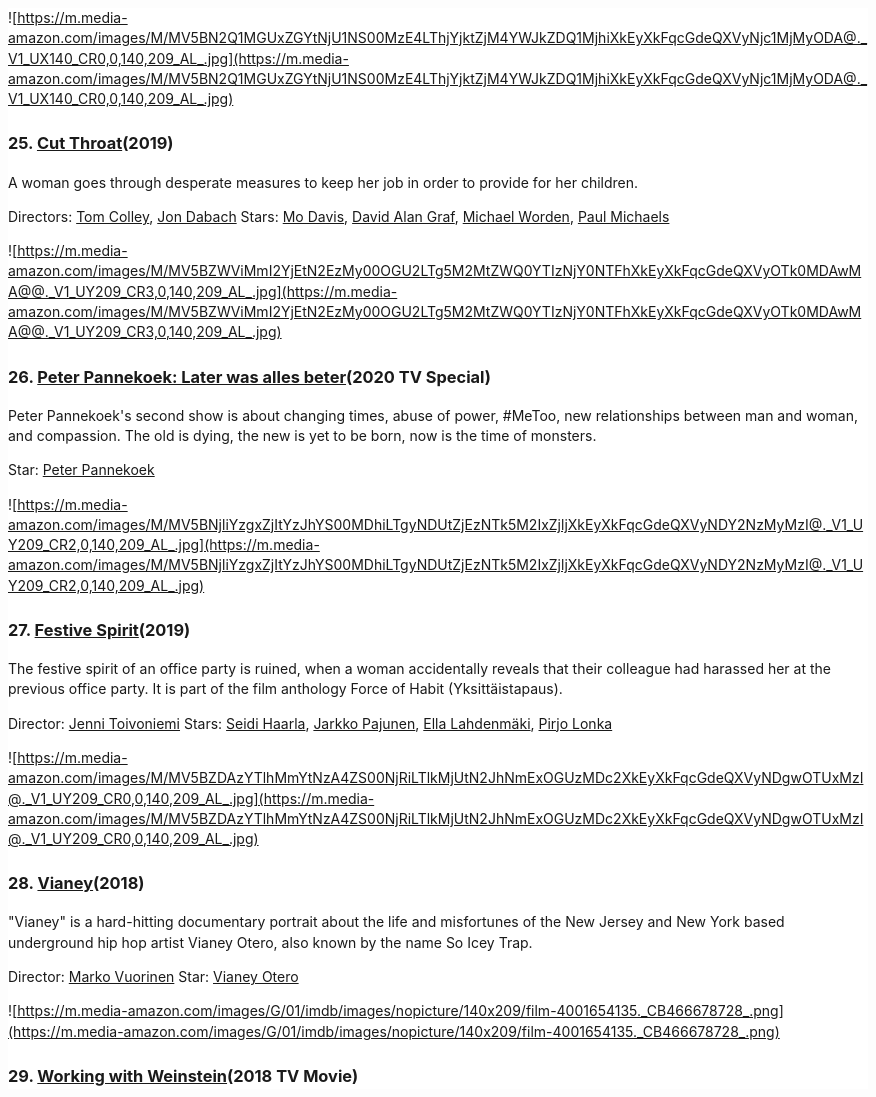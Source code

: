 ![https://m.media-amazon.com/images/M/MV5BN2Q1MGUxZGYtNjU1NS00MzE4LThjYjktZjM4YWJkZDQ1MjhiXkEyXkFqcGdeQXVyNjc1MjMyODA@._V1_UX140_CR0,0,140,209_AL_.jpg](https://m.media-amazon.com/images/M/MV5BN2Q1MGUxZGYtNjU1NS00MzE4LThjYjktZjM4YWJkZDQ1MjhiXkEyXkFqcGdeQXVyNjc1MjMyODA@._V1_UX140_CR0,0,140,209_AL_.jpg)

### 25. [Cut Throat](https://www.imdb.com/title/tt10116548/?ref_=kw_li_tt)(2019)

A woman goes through desperate measures to keep her job in order to provide for her children.

Directors: [Tom Colley](https://www.imdb.com/name/nm5599881/), [Jon Dabach](https://www.imdb.com/name/nm1832812/)
Stars: [Mo Davis](https://www.imdb.com/name/nm1248695/), [David Alan Graf](https://www.imdb.com/name/nm0333702/), [Michael Worden](https://www.imdb.com/name/nm5291461/), [Paul Michaels](https://www.imdb.com/name/nm10832126/)

![https://m.media-amazon.com/images/M/MV5BZWViMmI2YjEtN2EzMy00OGU2LTg5M2MtZWQ0YTIzNjY0NTFhXkEyXkFqcGdeQXVyOTk0MDAwMA@@._V1_UY209_CR3,0,140,209_AL_.jpg](https://m.media-amazon.com/images/M/MV5BZWViMmI2YjEtN2EzMy00OGU2LTg5M2MtZWQ0YTIzNjY0NTFhXkEyXkFqcGdeQXVyOTk0MDAwMA@@._V1_UY209_CR3,0,140,209_AL_.jpg)

### 26. [Peter Pannekoek: Later was alles beter](https://www.imdb.com/title/tt12224324/?ref_=kw_li_tt)(2020 TV Special)

Peter Pannekoek's second show is about changing times, abuse of power, #MeToo, new relationships between man and woman, and compassion. The old is dying, the new is yet to be born, now is the time of
monsters.

Star: [Peter Pannekoek](https://www.imdb.com/name/nm6914814/)

![https://m.media-amazon.com/images/M/MV5BNjliYzgxZjItYzJhYS00MDhiLTgyNDUtZjEzNTk5M2IxZjljXkEyXkFqcGdeQXVyNDY2NzMyMzI@._V1_UY209_CR2,0,140,209_AL_.jpg](https://m.media-amazon.com/images/M/MV5BNjliYzgxZjItYzJhYS00MDhiLTgyNDUtZjEzNTk5M2IxZjljXkEyXkFqcGdeQXVyNDY2NzMyMzI@._V1_UY209_CR2,0,140,209_AL_.jpg)

### 27. [Festive Spirit](https://www.imdb.com/title/tt11652248/?ref_=kw_li_tt)(2019)

The festive spirit of an office party is ruined, when a woman accidentally reveals that their colleague had harassed her at the previous office party. It is part of the film anthology Force of Habit
(Yksittäistapaus).

Director: [Jenni Toivoniemi](https://www.imdb.com/name/nm4214454/)
Stars: [Seidi Haarla](https://www.imdb.com/name/nm2534303/), [Jarkko Pajunen](https://www.imdb.com/name/nm1425712/), [Ella Lahdenmäki](https://www.imdb.com/name/nm7762482/), [Pirjo Lonka](https://www.imdb.com/name/nm0519540/)

![https://m.media-amazon.com/images/M/MV5BZDAzYTlhMmYtNzA4ZS00NjRiLTlkMjUtN2JhNmExOGUzMDc2XkEyXkFqcGdeQXVyNDgwOTUxMzI@._V1_UY209_CR0,0,140,209_AL_.jpg](https://m.media-amazon.com/images/M/MV5BZDAzYTlhMmYtNzA4ZS00NjRiLTlkMjUtN2JhNmExOGUzMDc2XkEyXkFqcGdeQXVyNDgwOTUxMzI@._V1_UY209_CR0,0,140,209_AL_.jpg)

### 28. [Vianey](https://www.imdb.com/title/tt9510114/?ref_=kw_li_tt)(2018)

"Vianey" is a hard-hitting documentary portrait about the life and misfortunes of the New Jersey and New York based underground hip hop artist Vianey Otero, also known by the name So Icey Trap.

Director: [Marko Vuorinen](https://www.imdb.com/name/nm6117324/)
Star: [Vianey Otero](https://www.imdb.com/name/nm10357299/)

![https://m.media-amazon.com/images/G/01/imdb/images/nopicture/140x209/film-4001654135._CB466678728_.png](https://m.media-amazon.com/images/G/01/imdb/images/nopicture/140x209/film-4001654135._CB466678728_.png)

### 29. [Working with Weinstein](https://www.imdb.com/title/tt8030952/?ref_=kw_li_tt)(2018 TV Movie)
